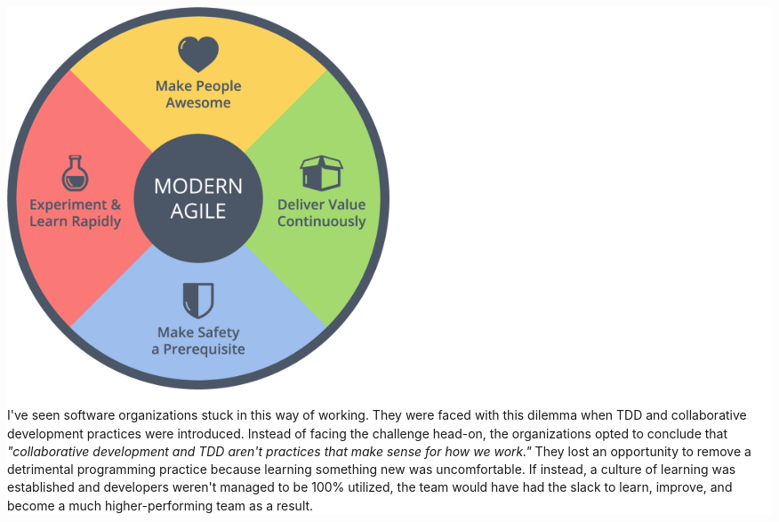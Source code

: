 <img src='/img/modern-agile-wheel.png' alt='Modern Agile' class='img-responsive' height='50%' width='50%' />

I've seen software organizations stuck in this way of working. They were faced with this dilemma when TDD and collaborative development practices were introduced. Instead of facing the challenge head-on, the organizations opted to conclude that _"collaborative development and TDD aren't practices that make sense for how we work."_ They lost an opportunity to remove a detrimental programming practice because learning something new was uncomfortable. If instead, a culture of learning was established and developers weren't managed to be 100% utilized, the team would have had the slack to learn, improve, and become a much higher-performing team as a result. 
